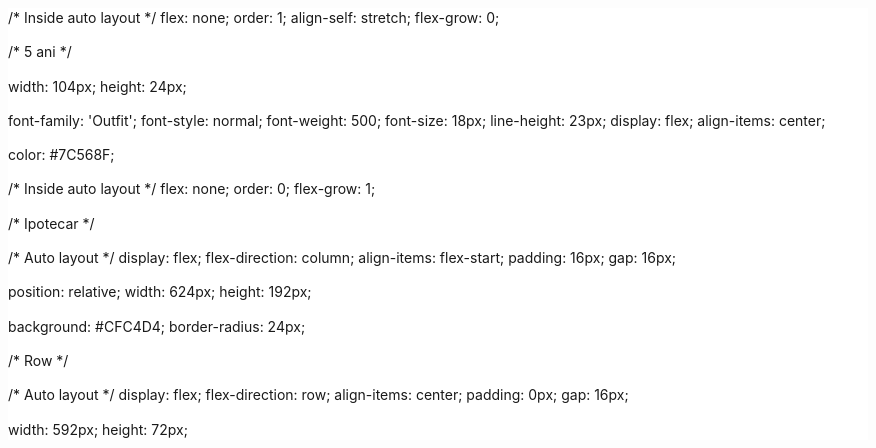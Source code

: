 /* Inside auto layout */
flex: none;
order: 1;
align-self: stretch;
flex-grow: 0;


/* 5 ani */

width: 104px;
height: 24px;

font-family: 'Outfit';
font-style: normal;
font-weight: 500;
font-size: 18px;
line-height: 23px;
display: flex;
align-items: center;

color: #7C568F;


/* Inside auto layout */
flex: none;
order: 0;
flex-grow: 1;


/* Ipotecar */

/* Auto layout */
display: flex;
flex-direction: column;
align-items: flex-start;
padding: 16px;
gap: 16px;

position: relative;
width: 624px;
height: 192px;

background: #CFC4D4;
border-radius: 24px;


/* Row */

/* Auto layout */
display: flex;
flex-direction: row;
align-items: center;
padding: 0px;
gap: 16px;

width: 592px;
height: 72px;

